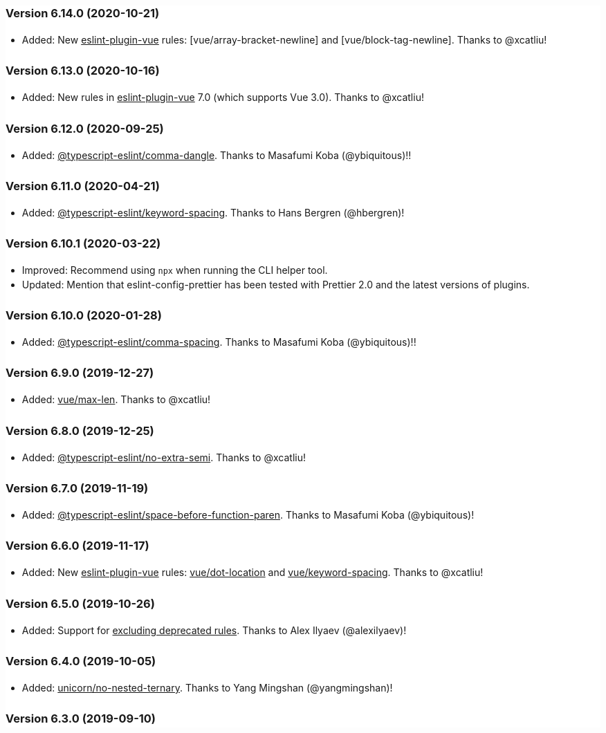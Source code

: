 ### Version 6.14.0 (2020-10-21)

- Added: New [eslint-plugin-vue] rules: [vue/array-bracket-newline] and [vue/block-tag-newline]. Thanks to @xcatliu!

### Version 6.13.0 (2020-10-16)

- Added: New rules in [eslint-plugin-vue] 7.0 (which supports Vue 3.0). Thanks to @xcatliu!

### Version 6.12.0 (2020-09-25)

- Added: [@typescript-eslint/comma-dangle]. Thanks to Masafumi Koba (@ybiquitous)!!

### Version 6.11.0 (2020-04-21)

- Added: [@typescript-eslint/keyword-spacing]. Thanks to Hans Bergren (@hbergren)!

### Version 6.10.1 (2020-03-22)

- Improved: Recommend using `npx` when running the CLI helper tool.
- Updated: Mention that eslint-config-prettier has been tested with Prettier 2.0 and the latest versions of plugins.

### Version 6.10.0 (2020-01-28)

- Added: [@typescript-eslint/comma-spacing]. Thanks to Masafumi Koba (@ybiquitous)!!

### Version 6.9.0 (2019-12-27)

- Added: [vue/max-len]. Thanks to @xcatliu!

### Version 6.8.0 (2019-12-25)

- Added: [@typescript-eslint/no-extra-semi]. Thanks to @xcatliu!

### Version 6.7.0 (2019-11-19)

- Added: [@typescript-eslint/space-before-function-paren]. Thanks to Masafumi Koba (@ybiquitous)!

### Version 6.6.0 (2019-11-17)

- Added: New [eslint-plugin-vue] rules: [vue/dot-location] and [vue/keyword-spacing]. Thanks to @xcatliu!

### Version 6.5.0 (2019-10-26)

- Added: Support for [excluding deprecated rules]. Thanks to Alex Ilyaev (@alexilyaev)!

### Version 6.4.0 (2019-10-05)

- Added: [unicorn/no-nested-ternary]. Thanks to Yang Mingshan (@yangmingshan)!

### Version 6.3.0 (2019-09-10)


[@typescript-eslint/brace-style]: https://github.com/typescript-eslint/typescript-eslint/blob/master/packages/eslint-plugin/docs/rules/brace-style.md
[@typescript-eslint/comma-dangle]: https://github.com/typescript-eslint/typescript-eslint/blob/master/packages/eslint-plugin/docs/rules/comma-dangle.md
[@typescript-eslint/comma-spacing]: https://github.com/typescript-eslint/typescript-eslint/blob/master/packages/eslint-plugin/docs/rules/comma-spacing.md
[@typescript-eslint/eslint-plugin]: https://github.com/typescript-eslint/typescript-eslint
[@typescript-eslint/func-call-spacing]: https://github.com/typescript-eslint/typescript-eslint/blob/master/packages/eslint-plugin/docs/rules/func-call-spacing.md
[@typescript-eslint/keyword-spacing]: https://github.com/typescript-eslint/typescript-eslint/blob/master/packages/eslint-plugin/docs/rules/keyword-spacing.md
[@typescript-eslint/no-extra-parens]: https://github.com/typescript-eslint/typescript-eslint/blob/master/packages/eslint-plugin/docs/rules/no-extra-parens.md
[@typescript-eslint/no-extra-semi]: https://github.com/typescript-eslint/typescript-eslint/blob/master/packages/eslint-plugin/docs/rules/no-extra-semi.md
[@typescript-eslint/quotes-special]: https://github.com/prettier/eslint-config-prettier/blob/857257179fe69715362dfa9300762d6e534c0603/README.md#quotes
[@typescript-eslint/quotes]: https://github.com/typescript-eslint/typescript-eslint/blob/master/packages/eslint-plugin/docs/rules/quotes.md
[@typescript-eslint/semi]: https://github.com/typescript-eslint/typescript-eslint/blob/master/packages/eslint-plugin/docs/rules/semi.md
[@typescript-eslint/space-before-function-paren]: https://github.com/typescript-eslint/typescript-eslint/blob/master/packages/eslint-plugin/docs/rules/space-before-function-paren.md
[array-bracket-newline]: https://eslint.org/docs/rules/array-bracket-newline
[array-element-newline]: https://eslint.org/docs/rules/array-element-newline
[arrow-body-style]: https://eslint.org/docs/rules/arrow-body-style
[arrow-special]: https://github.com/prettier/eslint-config-prettier/blob/2c842675e55b91aecaef6f997d234ebf2d220ffb/README.md#arrow-body-style-and-prefer-arrow-callback
[curly]: https://eslint.org/docs/rules/curly
[end-of-line]: https://prettier.io/docs/en/options.html#end-of-line
[eslint 4.0.0]: https://eslint.org/blog/2017/06/eslint-v4.0.0-released
[eslint 4.6.0]: https://eslint.org/blog/2017/09/eslint-v4.6.0-released
[eslint-plugin-babel]: https://github.com/babel/eslint-plugin-babel
[eslint-plugin-flowtype]: https://github.com/gajus/eslint-plugin-flowtype
[eslint-plugin-prettier]: https://github.com/prettier/eslint-plugin-prettier
[eslint-plugin-react]: https://github.com/yannickcr/eslint-plugin-react
[eslint-plugin-standard]: https://github.com/xjamundx/eslint-plugin-standard
[eslint-plugin-typescript]: https://github.com/bradzacher/eslint-plugin-typescript
[eslint-plugin-unicorn]: https://github.com/sindresorhus/eslint-plugin-unicorn
[eslint-plugin-vue]: https://github.com/vuejs/eslint-plugin-vue
[excluding deprecated rules]: https://github.com/prettier/eslint-config-prettier/tree/9f6b59486ad742dc12ad3be157ddff5f8454ef7a#excluding-deprecated-rules
[flowtype/boolean-style]: https://github.com/gajus/eslint-plugin-flowtype#eslint-plugin-flowtype-rules-boolean-style
[function-call-argument-newline]: https://eslint.org/docs/rules/function-call-argument-newline
[function-paren-newline]: https://eslint.org/docs/rules/function-paren-newline
[implicit-arrow-linebreak]: https://eslint.org/docs/rules/implicit-arrow-linebreak
[indent-legacy]: https://eslint.org/docs/rules/indent-legacy
[linebreak-style]: https://eslint.org/docs/rules/linebreak-style
[lines-around-comment-special]: https://github.com/prettier/eslint-config-prettier/blob/5399175c37466747aae9d407021dffec2c169c8b/README.md#lines-around-comment
[lines-around-comment]: https://eslint.org/docs/rules/lines-around-comment
[no-confusing-arrow-special]: https://github.com/prettier/eslint-config-prettier/blob/08ac5bcc25c9cdc71864b4a1e4191e7d28dd2bc2/README.md#no-confusing-arrow
[no-confusing-arrow]: https://eslint.org/docs/rules/no-confusing-arrow
[no-floating-decimal]: https://eslint.org/docs/rules/no-floating-decimal
[no-tabs-special]: https://github.com/prettier/eslint-config-prettier/blob/dfa6e2b51f11a8001e9e7d38b78f03c7d75175ec/README.md#no-tabs
[no-tabs]: https://eslint.org/docs/rules/no-tabs
[no-unexpected-multiline-special]: https://github.com/prettier/eslint-config-prettier/blob/5399175c37466747aae9d407021dffec2c169c8b/README.md#no-unexpected-multiline
[no-unexpected-multiline]: https://eslint.org/docs/rules/no-unexpected-multiline
[nonblock-statement-body-position]: https://eslint.org/docs/rules/nonblock-statement-body-position
[one-var-declaration-per-line]: https://eslint.org/docs/rules/one-var-declaration-per-line
[prefer-arrow-callback]: https://eslint.org/docs/rules/prefer-arrow-callback
[prettier-self-closing]: https://prettier.io/blog/2019/06/06/1.18.0.html#stop-converting-empty-jsx-elements-to-self-closing-elements-6127-by-duailibe
[prettier]: https://github.com/prettier
[quotes-special]: https://github.com/prettier/eslint-config-prettier/blob/8d264cd0a7f06c12e2e05415e0282a4f8f21ebc9/README.md#quotes
[quotes]: https://eslint.org/docs/rules/quotes
[react/jsx-child-element-spacing]: https://github.com/yannickcr/eslint-plugin-react/blob/master/docs/rules/jsx-child-element-spacing.md
[react/jsx-closing-tag-location]: https://github.com/yannickcr/eslint-plugin-react/blob/master/docs/rules/jsx-closing-tag-location.md
[react/jsx-curly-newline]: https://github.com/yannickcr/eslint-plugin-react/blob/master/docs/rules/jsx-curly-newline.md
[react/jsx-one-expression-per-line]: https://github.com/yannickcr/eslint-plugin-react/blob/master/docs/rules/jsx-one-expression-per-line.md
[react/jsx-props-no-multi-spaces]: https://github.com/yannickcr/eslint-plugin-react/blob/master/docs/rules/jsx-props-no-multi-spaces.md
[react/self-closing-comp]: https://github.com/yannickcr/eslint-plugin-react/blob/master/docs/rules/self-closing-comp.md
[semi-style]: https://eslint.org/docs/rules/semi-style
[switch-colon-spacing]: https://eslint.org/docs/rules/switch-colon-spacing
[template-tag-spacing]: https://eslint.org/docs/rules/template-tag-spacing
[unicorn/no-nested-ternary]: https://github.com/sindresorhus/eslint-plugin-unicorn/blob/master/docs/rules/no-nested-ternary.md
[vue/arrow-spacing]: https://github.com/vuejs/eslint-plugin-vue/blob/master/docs/rules/arrow-spacing.md
[vue/block-spacing]: https://github.com/vuejs/eslint-plugin-vue/blob/master/docs/rules/block-spacing.md
[vue/brace-style]: https://github.com/vuejs/eslint-plugin-vue/blob/master/docs/rules/brace-style.md
[vue/comma-dangle]: https://github.com/vuejs/eslint-plugin-vue/blob/master/docs/rules/comma-dangle.md
[vue/dot-location]: https://github.com/vuejs/eslint-plugin-vue/blob/master/docs/rules/dot-location.md
[vue/html-self-closing-special]: https://github.com/prettier/eslint-config-prettier/blob/d5e7af986221df5faedc12893d8dc3150a808693/README.md#vuehtml-self-closing
[vue/html-self-closing]: https://github.com/vuejs/eslint-plugin-vue/blob/master/docs/rules/html-self-closing.md
[vue/keyword-spacing]: https://github.com/vuejs/eslint-plugin-vue/blob/master/docs/rules/keyword-spacing.md
[vue/keyword-spacing]: https://github.com/vuejs/eslint-plugin-vue/blob/master/docs/rules/array-bracket-newline.md
[vue/keyword-spacing]: https://github.com/vuejs/eslint-plugin-vue/blob/master/docs/rules/block-tag-newline.md
[vue/max-len]: https://github.com/vuejs/eslint-plugin-vue/blob/master/docs/rules/max-len.md